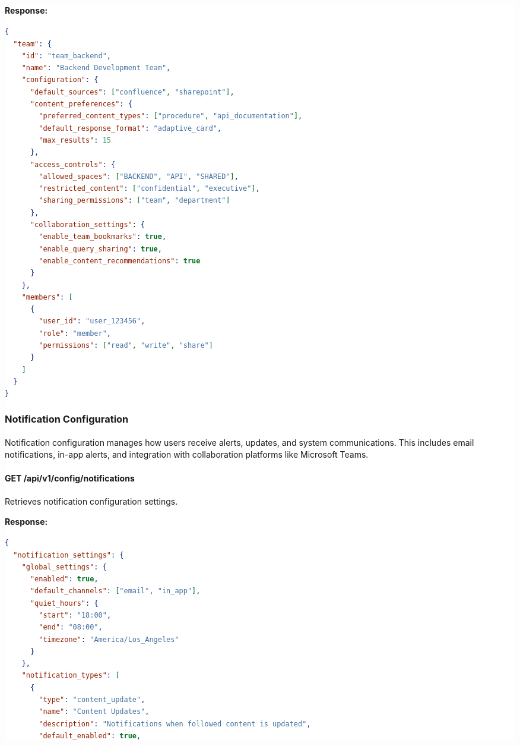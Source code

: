 **Response:**

```json
{
  "team": {
    "id": "team_backend",
    "name": "Backend Development Team",
    "configuration": {
      "default_sources": ["confluence", "sharepoint"],
      "content_preferences": {
        "preferred_content_types": ["procedure", "api_documentation"],
        "default_response_format": "adaptive_card",
        "max_results": 15
      },
      "access_controls": {
        "allowed_spaces": ["BACKEND", "API", "SHARED"],
        "restricted_content": ["confidential", "executive"],
        "sharing_permissions": ["team", "department"]
      },
      "collaboration_settings": {
        "enable_team_bookmarks": true,
        "enable_query_sharing": true,
        "enable_content_recommendations": true
      }
    },
    "members": [
      {
        "user_id": "user_123456",
        "role": "member",
        "permissions": ["read", "write", "share"]
      }
    ]
  }
}
```

### Notification Configuration

Notification configuration manages how users receive alerts, updates, and system communications. This includes email notifications, in-app alerts, and integration with collaboration platforms like Microsoft Teams.

#### GET /api/v1/config/notifications

Retrieves notification configuration settings.

**Response:**

```json
{
  "notification_settings": {
    "global_settings": {
      "enabled": true,
      "default_channels": ["email", "in_app"],
      "quiet_hours": {
        "start": "18:00",
        "end": "08:00",
        "timezone": "America/Los_Angeles"
      }
    },
    "notification_types": [
      {
        "type": "content_update",
        "name": "Content Updates",
        "description": "Notifications when followed content is updated",
        "default_enabled": true,
```